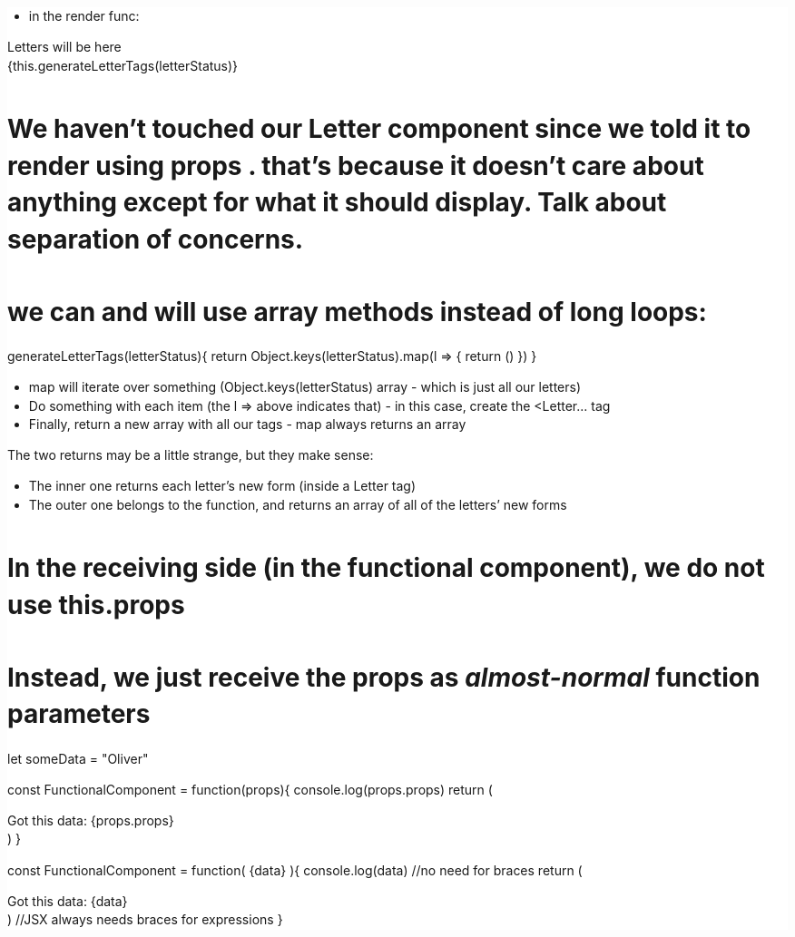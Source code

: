 * in the render func: 
<div>
    <div>Letters will be here</div>
    {this.generateLetterTags(letterStatus)}
</div>

# We haven’t touched our Letter component since we told it to render using props . that’s because it doesn’t care about anything except for what it should display. Talk about separation of concerns.

# we can and will use array methods instead of long loops:

generateLetterTags(letterStatus){
    return Object.keys(letterStatus).map(l => {
        return (<Letter letter={l} />)
    })
}

* map will iterate over something (Object.keys(letterStatus) array - which is just all our letters)
* Do something with each item (the l => above indicates that) - in this case, create the <Letter... tag
* Finally, return a new array with all our tags - map always returns an array

The two returns may be a little strange, but they make sense:
* The inner one returns each letter’s new form (inside a Letter tag)
* The outer one belongs to the function, and returns an array of all of the letters’ new forms


# In the receiving side (in the functional component), we do not use this.props
# Instead, we just receive the props as *almost-normal* function parameters


let someData = "Oliver"
<FunctionalComponent props={someData} />


const FunctionalComponent = function(props){
  console.log(props.props)
  return (<div> Got this data: {props.props} </div>)
}



<FunctionalComponent data={someData} />


const FunctionalComponent = function( {data} ){
  console.log(data) //no need for braces
  return (<div> Got this data: {data} </div>) //JSX always needs braces for expressions
}
